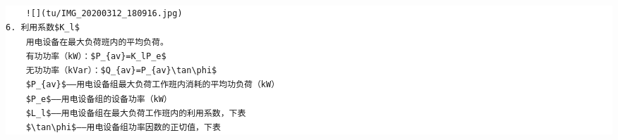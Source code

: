         ![](tu/IMG_20200312_180916.jpg)
    6. 利用系数$K_l$
        用电设备在最大负荷班内的平均负荷。
        有功功率（kW）：$P_{av}=K_lP_e$
        无功功率（kVar）：$Q_{av}=P_{av}\tan\phi$
        $P_{av}$——用电设备组最大负荷工作班内消耗的平均功负荷（kW）
        $P_e$——用电设备组的设备功率（kW）
        $L_l$——用电设备组在最大负荷工作班内的利用系数，下表
        $\tan\phi$——用电设备组功率因数的正切值，下表